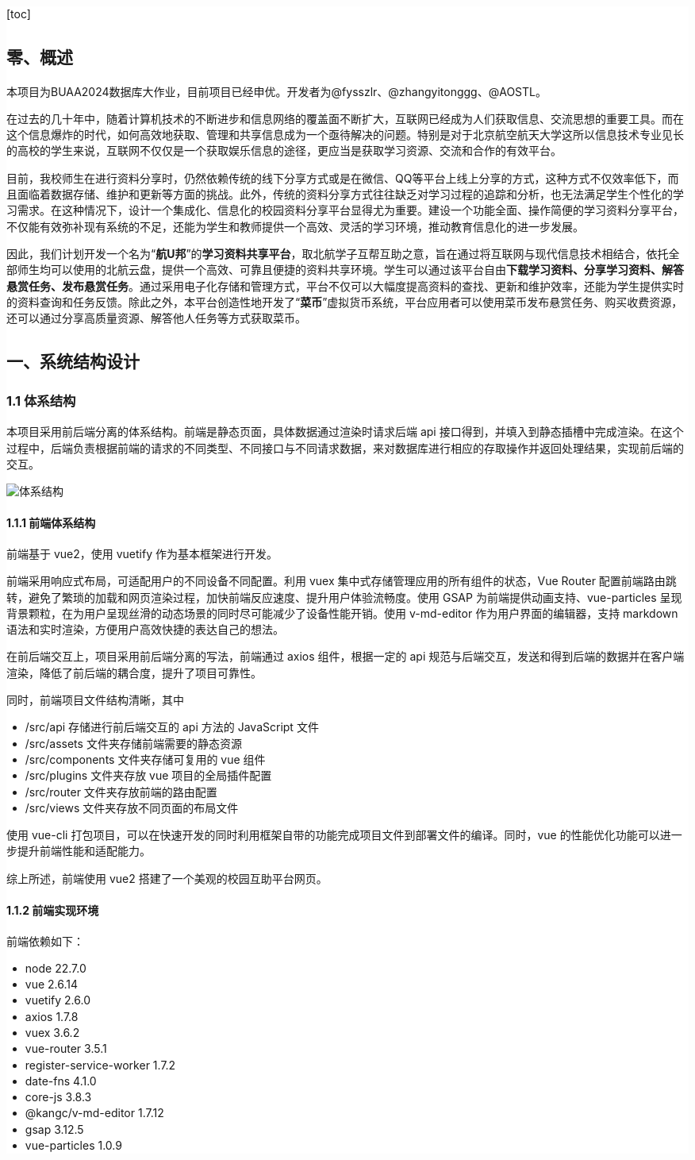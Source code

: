 [toc]

## 零、概述

本项目为BUAA2024数据库大作业，目前项目已经申优。开发者为@fysszlr、@zhangyitonggg、@AOSTL。

在过去的几十年中，随着计算机技术的不断进步和信息网络的覆盖面不断扩大，互联网已经成为人们获取信息、交流思想的重要工具。而在这个信息爆炸的时代，如何高效地获取、管理和共享信息成为一个亟待解决的问题。特别是对于北京航空航天大学这所以信息技术专业见长的高校的学生来说，互联网不仅仅是一个获取娱乐信息的途径，更应当是获取学习资源、交流和合作的有效平台。

目前，我校师生在进行资料分享时，仍然依赖传统的线下分享方式或是在微信、QQ等平台上线上分享的方式，这种方式不仅效率低下，而且面临着数据存储、维护和更新等方面的挑战。此外，传统的资料分享方式往往缺乏对学习过程的追踪和分析，也无法满足学生个性化的学习需求。在这种情况下，设计一个集成化、信息化的校园资料分享平台显得尤为重要。建设一个功能全面、操作简便的学习资料分享平台，不仅能有效弥补现有系统的不足，还能为学生和教师提供一个高效、灵活的学习环境，推动教育信息化的进一步发展。

因此，我们计划开发一个名为“**航U邦**”的**学习资料共享平台**，取北航学子互帮互助之意，旨在通过将互联网与现代信息技术相结合，依托全部师生均可以使用的北航云盘，提供一个高效、可靠且便捷的资料共享环境。学生可以通过该平台自由**下载学习资料、分享学习资料、解答悬赏任务、发布悬赏任务**。通过采用电子化存储和管理方式，平台不仅可以大幅度提高资料的查找、更新和维护效率，还能为学生提供实时的资料查询和任务反馈。除此之外，本平台创造性地开发了“**菜币**”虚拟货币系统，平台应用者可以使用菜币发布悬赏任务、购买收费资源，还可以通过分享高质量资源、解答他人任务等方式获取菜币。

## 一、系统结构设计

### 1.1 体系结构

本项目采用前后端分离的体系结构。前端是静态页面，具体数据通过渲染时请求后端 api 接口得到，并填入到静态插槽中完成渲染。在这个过程中，后端负责根据前端的请求的不同类型、不同接口与不同请求数据，来对数据库进行相应的存取操作并返回处理结果，实现前后端的交互。

![体系结构](E:\Typora\typora-images\体系结构.png)

#### 1.1.1 前端体系结构

前端基于 vue2，使用 vuetify 作为基本框架进行开发。

前端采用响应式布局，可适配用户的不同设备不同配置。利用 vuex 集中式存储管理应用的所有组件的状态，Vue Router 配置前端路由跳转，避免了繁琐的加载和网页渲染过程，加快前端反应速度、提升用户体验流畅度。使用 GSAP 为前端提供动画支持、vue-particles 呈现背景颗粒，在为用户呈现丝滑的动态场景的同时尽可能减少了设备性能开销。使用 v-md-editor 作为用户界面的编辑器，支持 markdown 语法和实时渲染，方便用户高效快捷的表达自己的想法。

在前后端交互上，项目采用前后端分离的写法，前端通过 axios 组件，根据一定的 api 规范与后端交互，发送和得到后端的数据并在客户端渲染，降低了前后端的耦合度，提升了项目可靠性。

同时，前端项目文件结构清晰，其中

- /src/api 存储进行前后端交互的 api 方法的 JavaScript 文件
- /src/assets 文件夹存储前端需要的静态资源
- /src/components 文件夹存储可复用的 vue 组件
- /src/plugins 文件夹存放 vue 项目的全局插件配置
- /src/router 文件夹存放前端的路由配置
- /src/views 文件夹存放不同页面的布局文件

使用 vue-cli 打包项目，可以在快速开发的同时利用框架自带的功能完成项目文件到部署文件的编译。同时，vue 的性能优化功能可以进一步提升前端性能和适配能力。

综上所述，前端使用 vue2 搭建了一个美观的校园互助平台网页。

#### 1.1.2 前端实现环境

前端依赖如下：

- node 22.7.0
- vue 2.6.14
- vuetify 2.6.0
- axios 1.7.8
- vuex 3.6.2
- vue-router 3.5.1
- register-service-worker 1.7.2
- date-fns 4.1.0
- core-js 3.8.3
- @kangc/v-md-editor 1.7.12
- gsap 3.12.5
- vue-particles 1.0.9


[^1]: Notice：公告更新通知，Comment：评论通知，Reply：回复通知，Answer：收到回复通知，Reward：收获打赏通知
[^2]: Purchase购买，Like点赞，Dislike点踩，Coin投币，Favourite收藏